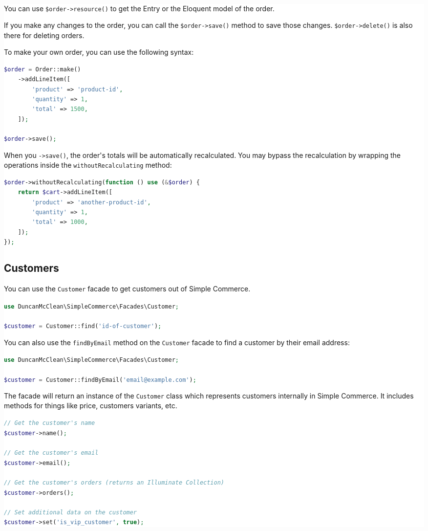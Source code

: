 You can use `$order->resource()` to get the Entry or the Eloquent model of the order.

If you make any changes to the order, you can call the `$order->save()` method to save those changes. `$order->delete()` is also there for deleting orders.

To make your own order, you can use the following syntax:

```php
$order = Order::make()
    ->addLineItem([
        'product' => 'product-id',
        'quantity' => 1,
        'total' => 1500,
    ]);

$order->save();
```

When you `->save()`, the order's totals will be automatically recalculated. You may bypass the recalculation by wrapping the operations inside the `withoutRecalculating` method:

```php
$order->withoutRecalculating(function () use (&$order) {
    return $cart->addLineItem([
        'product' => 'another-product-id',
        'quantity' => 1,
        'total' => 1000,
    ]);
});
```

## Customers

You can use the `Customer` facade to get customers out of Simple Commerce.

```php
use DuncanMcClean\SimpleCommerce\Facades\Customer;

$customer = Customer::find('id-of-customer');
```

You can also use the `findByEmail` method on the `Customer` facade to find a customer by their email address:

```php
use DuncanMcClean\SimpleCommerce\Facades\Customer;

$customer = Customer::findByEmail('email@example.com');
```

The facade will return an instance of the `Customer` class which represents customers internally in Simple Commerce. It includes methods for things like price, customers variants, etc.

```php
// Get the customer's name
$customer->name();

// Get the customer's email
$customer->email();

// Get the customer's orders (returns an Illuminate Collection)
$customer->orders();

// Set additional data on the customer
$customer->set('is_vip_customer', true);
```

